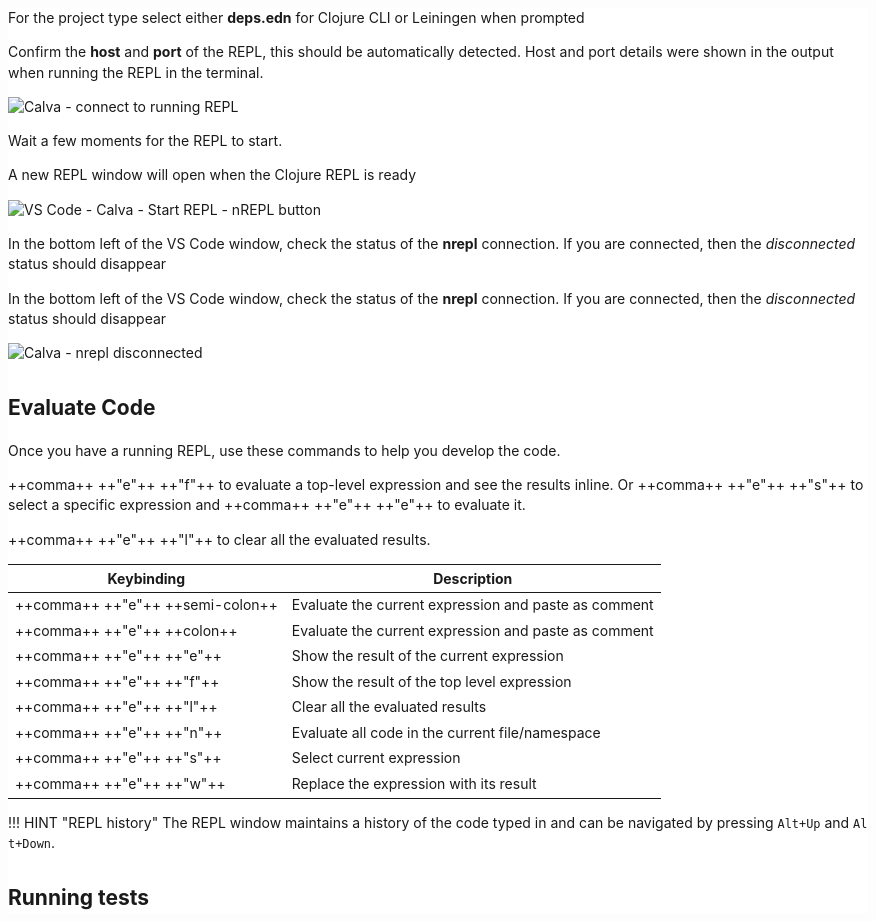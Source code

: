 For the project type select either **deps.edn** for Clojure CLI or Leiningen when prompted



Confirm the **host** and **port** of the REPL, this should be automatically detected. Host and port details were shown in the output when running the REPL in the terminal.

![Calva - connect to running REPL](/images/vscode-calva-connect-host-and-port.png)

Wait a few moments for the REPL to start.

A new REPL window will open when the Clojure REPL is ready

![VS Code - Calva - Start REPL - nREPL button](/images/vspacecode-calva-connect-repl-output.png.png)


In the bottom left of the VS Code window, check the status of the **nrepl** connection.  If you are connected, then the *disconnected* status should disappear

In the bottom left of the VS Code window, check the status of the **nrepl** connection.  If you are connected, then the *disconnected* status should disappear

![Calva - nrepl disconnected](/images/vscode-calva-nrepl-disconnected.png)


## Evaluate Code

Once you have a running REPL, use these commands to help you develop the code.

++comma++ ++"e"++ ++"f"++ to evaluate a top-level expression and see the results inline.  Or ++comma++ ++"e"++ ++"s"++ to select a specific expression and ++comma++ ++"e"++ ++"e"++ to evaluate it.

++comma++ ++"e"++ ++"l"++ to clear all the evaluated results.

| Keybinding                       | Description                                          |
|----------------------------------|------------------------------------------------------|
| ++comma++ ++"e"++ ++semi-colon++ | Evaluate the current expression and paste as comment |
| ++comma++ ++"e"++ ++colon++      | Evaluate the current expression and paste as comment |
| ++comma++ ++"e"++ ++"e"++        | Show the result of the current expression            |
| ++comma++ ++"e"++ ++"f"++        | Show the result of the top level expression          |
| ++comma++ ++"e"++ ++"l"++        | Clear all the evaluated results                      |
| ++comma++ ++"e"++ ++"n"++        | Evaluate all code in the current file/namespace      |
| ++comma++ ++"e"++ ++"s"++        | Select current expression                            |
| ++comma++ ++"e"++ ++"w"++        | Replace the expression with its result               |


!!! HINT "REPL history"
    The REPL window maintains a history of the code typed in and can be navigated by pressing `Alt+Up` and `Alt+Down`.


## Running tests
